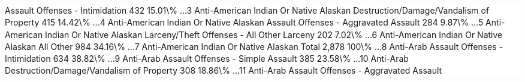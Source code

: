    <td style="text-align:left;"> Assault Offenses - Intimidation </td>
   <td style="text-align:right;"> 432 </td>
   <td style="text-align:right;"> 15.01\% </td>
  </tr>
  <tr>
   <td style="text-align:left;"> ...3 </td>
   <td style="text-align:left;"> Anti-American Indian Or Native Alaskan </td>
   <td style="text-align:left;"> Destruction/Damage/Vandalism of Property </td>
   <td style="text-align:right;"> 415 </td>
   <td style="text-align:right;"> 14.42\% </td>
  </tr>
  <tr>
   <td style="text-align:left;"> ...4 </td>
   <td style="text-align:left;"> Anti-American Indian Or Native Alaskan </td>
   <td style="text-align:left;"> Assault Offenses - Aggravated Assault </td>
   <td style="text-align:right;"> 284 </td>
   <td style="text-align:right;"> 9.87\% </td>
  </tr>
  <tr>
   <td style="text-align:left;"> ...5 </td>
   <td style="text-align:left;"> Anti-American Indian Or Native Alaskan </td>
   <td style="text-align:left;"> Larceny/Theft Offenses - All Other Larceny </td>
   <td style="text-align:right;"> 202 </td>
   <td style="text-align:right;"> 7.02\% </td>
  </tr>
  <tr>
   <td style="text-align:left;"> ...6 </td>
   <td style="text-align:left;"> Anti-American Indian Or Native Alaskan </td>
   <td style="text-align:left;"> All Other </td>
   <td style="text-align:right;"> 984 </td>
   <td style="text-align:right;"> 34.16\% </td>
  </tr>
  <tr>
   <td style="text-align:left;"> ...7 </td>
   <td style="text-align:left;"> Anti-American Indian Or Native Alaskan </td>
   <td style="text-align:left;"> Total </td>
   <td style="text-align:right;"> 2,878 </td>
   <td style="text-align:right;"> 100\% </td>
  </tr>
  <tr>
   <td style="text-align:left;"> ...8 </td>
   <td style="text-align:left;"> Anti-Arab </td>
   <td style="text-align:left;"> Assault Offenses - Intimidation </td>
   <td style="text-align:right;"> 634 </td>
   <td style="text-align:right;"> 38.82\% </td>
  </tr>
  <tr>
   <td style="text-align:left;"> ...9 </td>
   <td style="text-align:left;"> Anti-Arab </td>
   <td style="text-align:left;"> Assault Offenses - Simple Assault </td>
   <td style="text-align:right;"> 385 </td>
   <td style="text-align:right;"> 23.58\% </td>
  </tr>
  <tr>
   <td style="text-align:left;"> ...10 </td>
   <td style="text-align:left;"> Anti-Arab </td>
   <td style="text-align:left;"> Destruction/Damage/Vandalism of Property </td>
   <td style="text-align:right;"> 308 </td>
   <td style="text-align:right;"> 18.86\% </td>
  </tr>
  <tr>
   <td style="text-align:left;"> ...11 </td>
   <td style="text-align:left;"> Anti-Arab </td>
   <td style="text-align:left;"> Assault Offenses - Aggravated Assault </td>